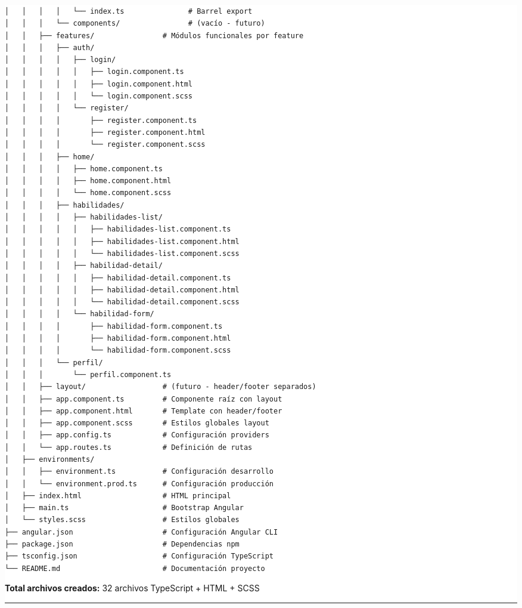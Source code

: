 ```
│   │   │   │   └── index.ts               # Barrel export
│   │   │   └── components/                # (vacío - futuro)
│   │   ├── features/                # Módulos funcionales por feature
│   │   │   ├── auth/
│   │   │   │   ├── login/
│   │   │   │   │   ├── login.component.ts
│   │   │   │   │   ├── login.component.html
│   │   │   │   │   └── login.component.scss
│   │   │   │   └── register/
│   │   │   │       ├── register.component.ts
│   │   │   │       ├── register.component.html
│   │   │   │       └── register.component.scss
│   │   │   ├── home/
│   │   │   │   ├── home.component.ts
│   │   │   │   ├── home.component.html
│   │   │   │   └── home.component.scss
│   │   │   ├── habilidades/
│   │   │   │   ├── habilidades-list/
│   │   │   │   │   ├── habilidades-list.component.ts
│   │   │   │   │   ├── habilidades-list.component.html
│   │   │   │   │   └── habilidades-list.component.scss
│   │   │   │   ├── habilidad-detail/
│   │   │   │   │   ├── habilidad-detail.component.ts
│   │   │   │   │   ├── habilidad-detail.component.html
│   │   │   │   │   └── habilidad-detail.component.scss
│   │   │   │   └── habilidad-form/
│   │   │   │       ├── habilidad-form.component.ts
│   │   │   │       ├── habilidad-form.component.html
│   │   │   │       └── habilidad-form.component.scss
│   │   │   └── perfil/
│   │   │       └── perfil.component.ts
│   │   ├── layout/                  # (futuro - header/footer separados)
│   │   ├── app.component.ts         # Componente raíz con layout
│   │   ├── app.component.html       # Template con header/footer
│   │   ├── app.component.scss       # Estilos globales layout
│   │   ├── app.config.ts            # Configuración providers
│   │   └── app.routes.ts            # Definición de rutas
│   ├── environments/
│   │   ├── environment.ts           # Configuración desarrollo
│   │   └── environment.prod.ts      # Configuración producción
│   ├── index.html                   # HTML principal
│   ├── main.ts                      # Bootstrap Angular
│   └── styles.scss                  # Estilos globales
├── angular.json                     # Configuración Angular CLI
├── package.json                     # Dependencias npm
├── tsconfig.json                    # Configuración TypeScript
└── README.md                        # Documentación proyecto
```

**Total archivos creados:** 32 archivos TypeScript + HTML + SCSS

---